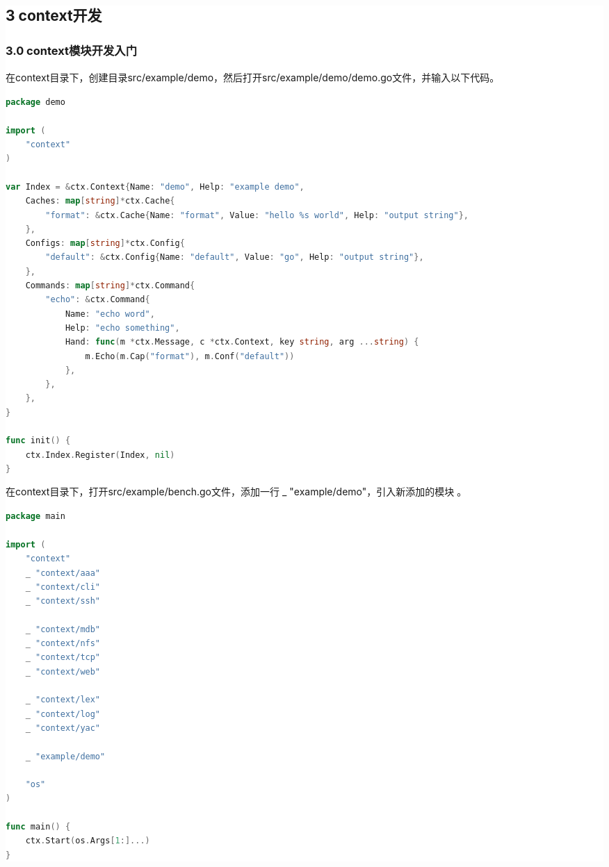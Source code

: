 ## 3 context开发
### 3.0 context模块开发入门
在context目录下，创建目录src/example/demo，然后打开src/example/demo/demo.go文件，并输入以下代码。
```go
package demo

import (
	"context"
)

var Index = &ctx.Context{Name: "demo", Help: "example demo",
	Caches: map[string]*ctx.Cache{
		"format": &ctx.Cache{Name: "format", Value: "hello %s world", Help: "output string"},
	},
	Configs: map[string]*ctx.Config{
		"default": &ctx.Config{Name: "default", Value: "go", Help: "output string"},
	},
	Commands: map[string]*ctx.Command{
		"echo": &ctx.Command{
			Name: "echo word",
			Help: "echo something",
			Hand: func(m *ctx.Message, c *ctx.Context, key string, arg ...string) {
				m.Echo(m.Cap("format"), m.Conf("default"))
			},
		},
	},
}

func init() {
	ctx.Index.Register(Index, nil)
}
```

在context目录下，打开src/example/bench.go文件，添加一行 _ "example/demo"，引入新添加的模块 。
```go
package main

import (
	"context"
	_ "context/aaa"
	_ "context/cli"
	_ "context/ssh"

	_ "context/mdb"
	_ "context/nfs"
	_ "context/tcp"
	_ "context/web"

	_ "context/lex"
	_ "context/log"
	_ "context/yac"

	_ "example/demo"

	"os"
)

func main() {
	ctx.Start(os.Args[1:]...)
}
```

